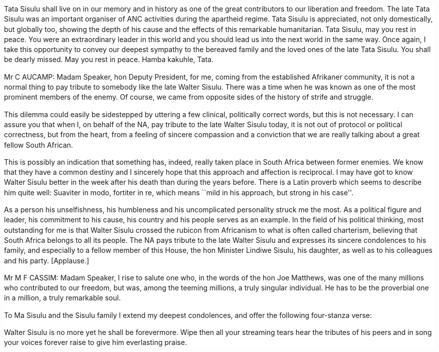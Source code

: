Tata Sisulu shall live on in our memory and in history as one of the great
contributors to our liberation and freedom. The late Tata Sisulu was an
important organiser of ANC activities during the apartheid regime. Tata
Sisulu is appreciated, not only domestically, but globally too, showing the
depth of his cause and the effects of this remarkable humanitarian.
Tata Sisulu, may you rest in peace. You were an extraordinary leader in
this world and you should lead us into the next world in the same way. Once
again, I take this opportunity to convey our deepest sympathy to the
bereaved family and the loved ones of the late Tata Sisulu. You shall be
dearly missed. May you rest in peace. Hamba kakuhle, Tata.

Mr C AUCAMP: Madam Speaker, hon Deputy President, for me, coming from the
established Afrikaner community, it is not a normal thing to pay tribute to
somebody like the late Walter Sisulu. There was a time when he was known as
one of the most prominent members of the enemy. Of course, we came from
opposite sides of the history of strife and struggle.

This dilemma could easily be sidestepped by uttering a few clinical,
politically correct words, but this is not necessary. I can assure you that
when I, on behalf of the NA, pay tribute to the late Walter Sisulu today,
it is not out of protocol or political correctness, but from the heart,
from a feeling of sincere compassion and a conviction that we are really
talking about a great fellow South African.

This is possibly an indication that something has, indeed, really taken
place in South Africa between former enemies. We know that they have a
common destiny and I sincerely hope that this approach and affection is
reciprocal. I may have got to know Walter Sisulu better in the week after
his death than during the years before. There is a Latin proverb which
seems to describe him quite well: Suaviter in modo, fortiter in re, which
means ``mild in his approach, but strong in his case''.

As a person his unselfishness, his humbleness and his uncomplicated
personality struck me the most. As a political figure and leader, his
commitment to his cause, his country and his people serves as an example.
In the field of his political thinking, most outstanding for me is that
Walter Sisulu crossed the rubicon from Africanism to what is often called
charterism, believing that South Africa belongs to all its people.
The NA pays tribute to the late Walter Sisulu and expresses its sincere
condolences to his family, and especially to a fellow member of this House,
the hon Minister Lindiwe Sisulu, his daughter, as well as to his colleagues
and his party. [Applause.]

Mr M F CASSIM: Madam Speaker, I rise to salute one who, in the words of the
hon Joe Matthews, was one of the many millions who contributed to our
freedom, but was, among the teeming millions, a truly singular individual.
He has to be the proverbial one in a million, a truly remarkable soul.

To Ma Sisulu and the Sisulu family I extend my deepest condolences, and
offer the following four-stanza verse:


  Walter Sisulu is no more
  yet he shall be forevermore.
  Wipe then all your streaming tears
  hear the tributes of his peers
  and in song your voices forever raise
  to give him everlasting praise.
